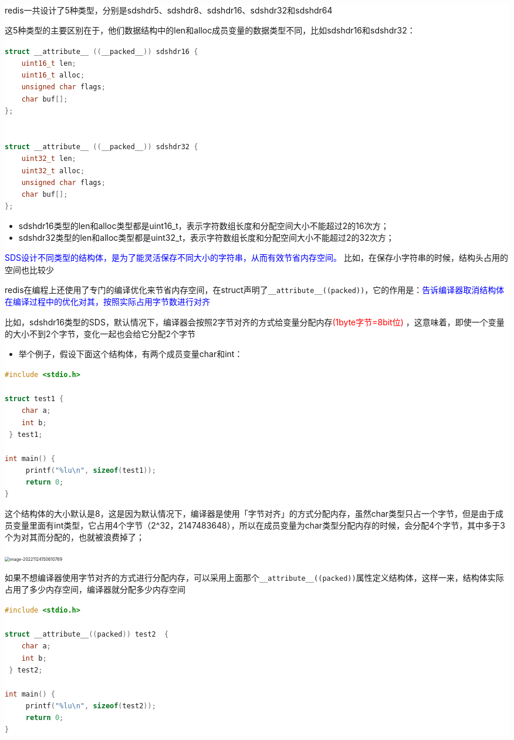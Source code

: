 redis一共设计了5种类型，分别是sdshdr5、sdshdr8、sdshdr16、sdshdr32和sdshdr64

这5种类型的主要区别在于，他们数据结构中的len和alloc成员变量的数据类型不同，比如sdshdr16和sdshdr32：

```C
struct __attribute__ ((__packed__)) sdshdr16 {
    uint16_t len;
    uint16_t alloc; 
    unsigned char flags; 
    char buf[];
};


struct __attribute__ ((__packed__)) sdshdr32 {
    uint32_t len;
    uint32_t alloc; 
    unsigned char flags;
    char buf[];
};
```

- sdshdr16类型的len和alloc类型都是uint16_t，表示字符数组长度和分配空间大小不能超过2的16次方；
- sdshdr32类型的len和alloc类型都是uint32_t，表示字符数组长度和分配空间大小不能超过2的32次方；

<font color='blue'>SDS设计不同类型的结构体，是为了能灵活保存不同大小的字符串，从而有效节省内存空间。</font> 比如，在保存小字符串的时候，结构头占用的空间也比较少



redis在编程上还使用了专门的编译优化来节省内存空间，在struct声明了`__attribute__((packed))`，它的作用是：<font color='blue'>告诉编译器取消结构体在编译过程中的优化对其，按照实际占用字节数进行对齐</font> 

比如，sdshdr16类型的SDS，默认情况下，编译器会按照2字节对齐的方式给变量分配内存<font color='red'>(1byte字节=8bit位)</font> ，这意味着，即使一个变量的大小不到2个字节，变化一起也会给它分配2个字节

- 举个例子，假设下面这个结构体，有两个成员变量char和int：

```C
#include <stdio.h>

struct test1 {
    char a;
    int b;
 } test1;
 
int main() {
     printf("%lu\n", sizeof(test1));
     return 0;
}
```

这个结构体的大小默认是8，这是因为默认情况下，编译器是使用「字节对齐」的方式分配内存，虽然char类型只占一个字节，但是由于成员变量里面有int类型，它占用4个字节（2^32，2147483648），所以在成员变量为char类型分配内存的时候，会分配4个字节，其中多于3个为对其而分配的，也就被浪费掉了；

<img src="http://yixuan004.oss-cn-hangzhou.aliyuncs.com/img/image-20221124150610769.png" alt="image-20221124150610769" style="zoom:50%;" />

如果不想编译器使用字节对齐的方式进行分配内存，可以采用上面那个`__attribute__((packed))`属性定义结构体，这样一来，结构体实际占用了多少内存空间，编译器就分配多少内存空间

```C
#include <stdio.h>

struct __attribute__((packed)) test2  {
    char a;
    int b;
 } test2;
 
int main() {
     printf("%lu\n", sizeof(test2));
     return 0;
}
```
